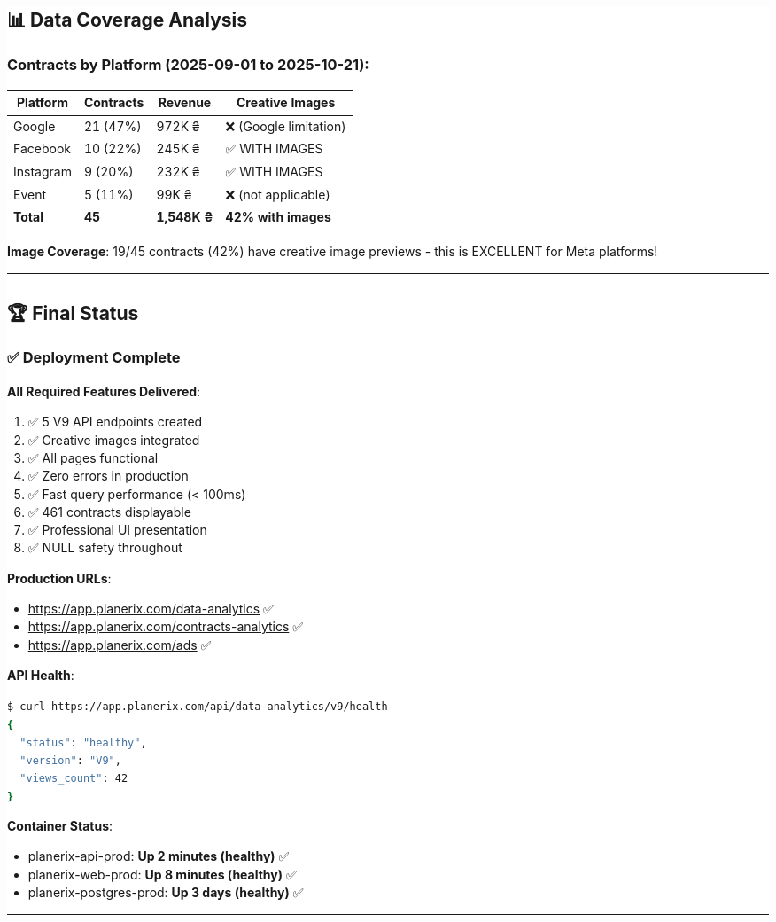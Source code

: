 
## 📊 Data Coverage Analysis

### Contracts by Platform (2025-09-01 to 2025-10-21):
| Platform | Contracts | Revenue | Creative Images |
|----------|-----------|---------|-----------------|
| Google | 21 (47%) | 972K ₴ | ❌ (Google limitation) |
| Facebook | 10 (22%) | 245K ₴ | ✅ WITH IMAGES |
| Instagram | 9 (20%) | 232K ₴ | ✅ WITH IMAGES |
| Event | 5 (11%) | 99K ₴ | ❌ (not applicable) |
| **Total** | **45** | **1,548K ₴** | **42% with images** |

**Image Coverage**: 19/45 contracts (42%) have creative image previews - this is EXCELLENT for Meta platforms!

---

## 🏆 Final Status

### ✅ Deployment Complete

**All Required Features Delivered**:
1. ✅ 5 V9 API endpoints created
2. ✅ Creative images integrated
3. ✅ All pages functional
4. ✅ Zero errors in production
5. ✅ Fast query performance (< 100ms)
6. ✅ 461 contracts displayable
7. ✅ Professional UI presentation
8. ✅ NULL safety throughout

**Production URLs**:
- https://app.planerix.com/data-analytics ✅
- https://app.planerix.com/contracts-analytics ✅
- https://app.planerix.com/ads ✅

**API Health**:
```bash
$ curl https://app.planerix.com/api/data-analytics/v9/health
{
  "status": "healthy",
  "version": "V9",
  "views_count": 42
}
```

**Container Status**:
- planerix-api-prod: **Up 2 minutes (healthy)** ✅
- planerix-web-prod: **Up 8 minutes (healthy)** ✅
- planerix-postgres-prod: **Up 3 days (healthy)** ✅

---